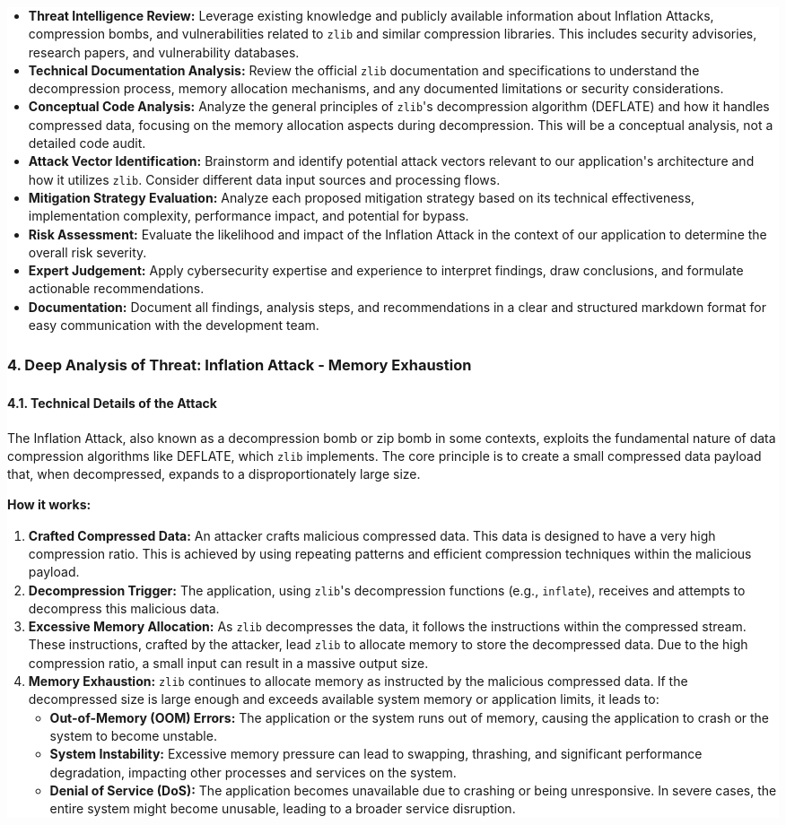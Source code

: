 *   **Threat Intelligence Review:**  Leverage existing knowledge and publicly available information about Inflation Attacks, compression bombs, and vulnerabilities related to `zlib` and similar compression libraries. This includes security advisories, research papers, and vulnerability databases.
*   **Technical Documentation Analysis:**  Review the official `zlib` documentation and specifications to understand the decompression process, memory allocation mechanisms, and any documented limitations or security considerations.
*   **Conceptual Code Analysis:**  Analyze the general principles of `zlib`'s decompression algorithm (DEFLATE) and how it handles compressed data, focusing on the memory allocation aspects during decompression. This will be a conceptual analysis, not a detailed code audit.
*   **Attack Vector Identification:**  Brainstorm and identify potential attack vectors relevant to our application's architecture and how it utilizes `zlib`. Consider different data input sources and processing flows.
*   **Mitigation Strategy Evaluation:**  Analyze each proposed mitigation strategy based on its technical effectiveness, implementation complexity, performance impact, and potential for bypass.
*   **Risk Assessment:**  Evaluate the likelihood and impact of the Inflation Attack in the context of our application to determine the overall risk severity.
*   **Expert Judgement:**  Apply cybersecurity expertise and experience to interpret findings, draw conclusions, and formulate actionable recommendations.
*   **Documentation:**  Document all findings, analysis steps, and recommendations in a clear and structured markdown format for easy communication with the development team.

### 4. Deep Analysis of Threat: Inflation Attack - Memory Exhaustion

#### 4.1. Technical Details of the Attack

The Inflation Attack, also known as a decompression bomb or zip bomb in some contexts, exploits the fundamental nature of data compression algorithms like DEFLATE, which `zlib` implements.  The core principle is to create a small compressed data payload that, when decompressed, expands to a disproportionately large size.

**How it works:**

1.  **Crafted Compressed Data:** An attacker crafts malicious compressed data. This data is designed to have a very high compression ratio. This is achieved by using repeating patterns and efficient compression techniques within the malicious payload.
2.  **Decompression Trigger:** The application, using `zlib`'s decompression functions (e.g., `inflate`), receives and attempts to decompress this malicious data.
3.  **Excessive Memory Allocation:** As `zlib` decompresses the data, it follows the instructions within the compressed stream. These instructions, crafted by the attacker, lead `zlib` to allocate memory to store the decompressed data. Due to the high compression ratio, a small input can result in a massive output size.
4.  **Memory Exhaustion:**  `zlib` continues to allocate memory as instructed by the malicious compressed data. If the decompressed size is large enough and exceeds available system memory or application limits, it leads to:
    *   **Out-of-Memory (OOM) Errors:** The application or the system runs out of memory, causing the application to crash or the system to become unstable.
    *   **System Instability:**  Excessive memory pressure can lead to swapping, thrashing, and significant performance degradation, impacting other processes and services on the system.
    *   **Denial of Service (DoS):**  The application becomes unavailable due to crashing or being unresponsive. In severe cases, the entire system might become unusable, leading to a broader service disruption.
